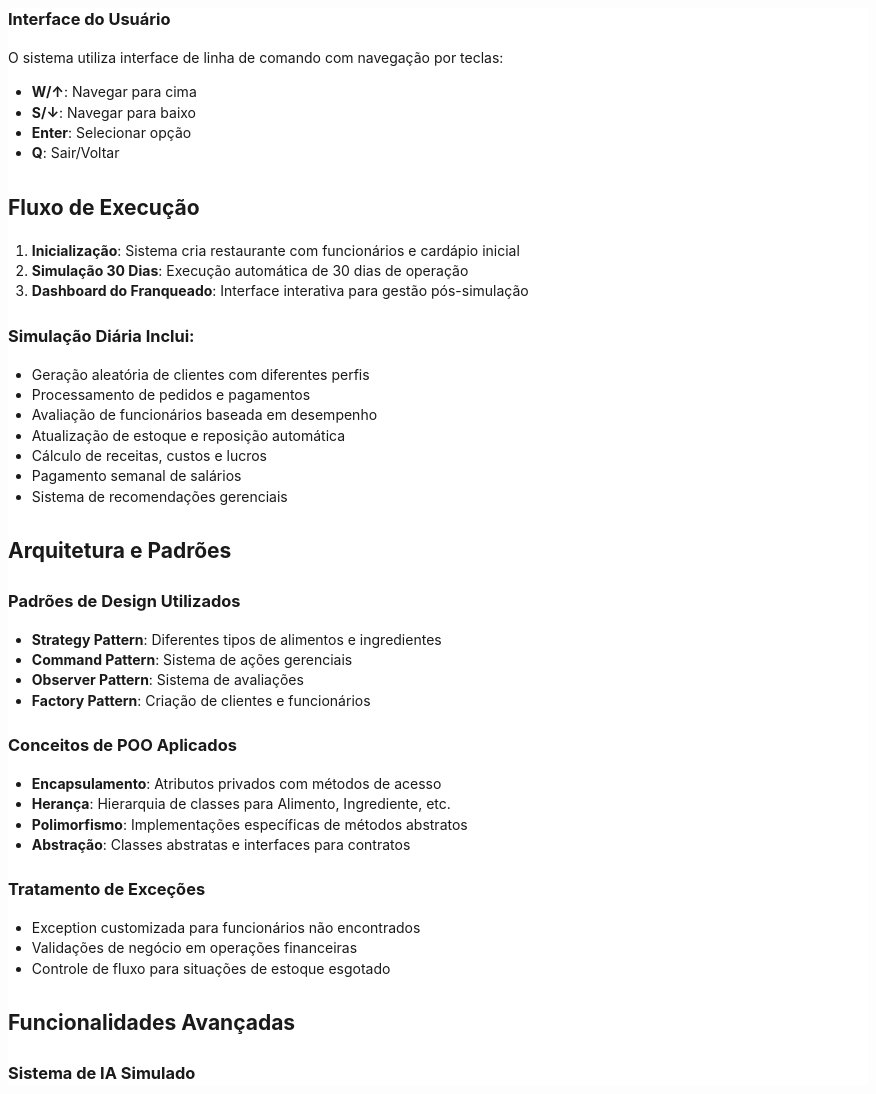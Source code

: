 ### Interface do Usuário

O sistema utiliza interface de linha de comando com navegação por teclas:

- **W/↑**: Navegar para cima
- **S/↓**: Navegar para baixo
- **Enter**: Selecionar opção
- **Q**: Sair/Voltar

## Fluxo de Execução

1.  **Inicialização**: Sistema cria restaurante com funcionários e cardápio inicial
2.  **Simulação 30 Dias**: Execução automática de 30 dias de operação
3.  **Dashboard do Franqueado**: Interface interativa para gestão pós-simulação

### Simulação Diária Inclui:

- Geração aleatória de clientes com diferentes perfis
- Processamento de pedidos e pagamentos
- Avaliação de funcionários baseada em desempenho
- Atualização de estoque e reposição automática
- Cálculo de receitas, custos e lucros
- Pagamento semanal de salários
- Sistema de recomendações gerenciais

## Arquitetura e Padrões

### Padrões de Design Utilizados

- **Strategy Pattern**: Diferentes tipos de alimentos e ingredientes
- **Command Pattern**: Sistema de ações gerenciais
- **Observer Pattern**: Sistema de avaliações
- **Factory Pattern**: Criação de clientes e funcionários

### Conceitos de POO Aplicados

- **Encapsulamento**: Atributos privados com métodos de acesso
- **Herança**: Hierarquia de classes para Alimento, Ingrediente, etc.
- **Polimorfismo**: Implementações específicas de métodos abstratos
- **Abstração**: Classes abstratas e interfaces para contratos

### Tratamento de Exceções

- Exception customizada para funcionários não encontrados
- Validações de negócio em operações financeiras
- Controle de fluxo para situações de estoque esgotado

## Funcionalidades Avançadas

### Sistema de IA Simulado
